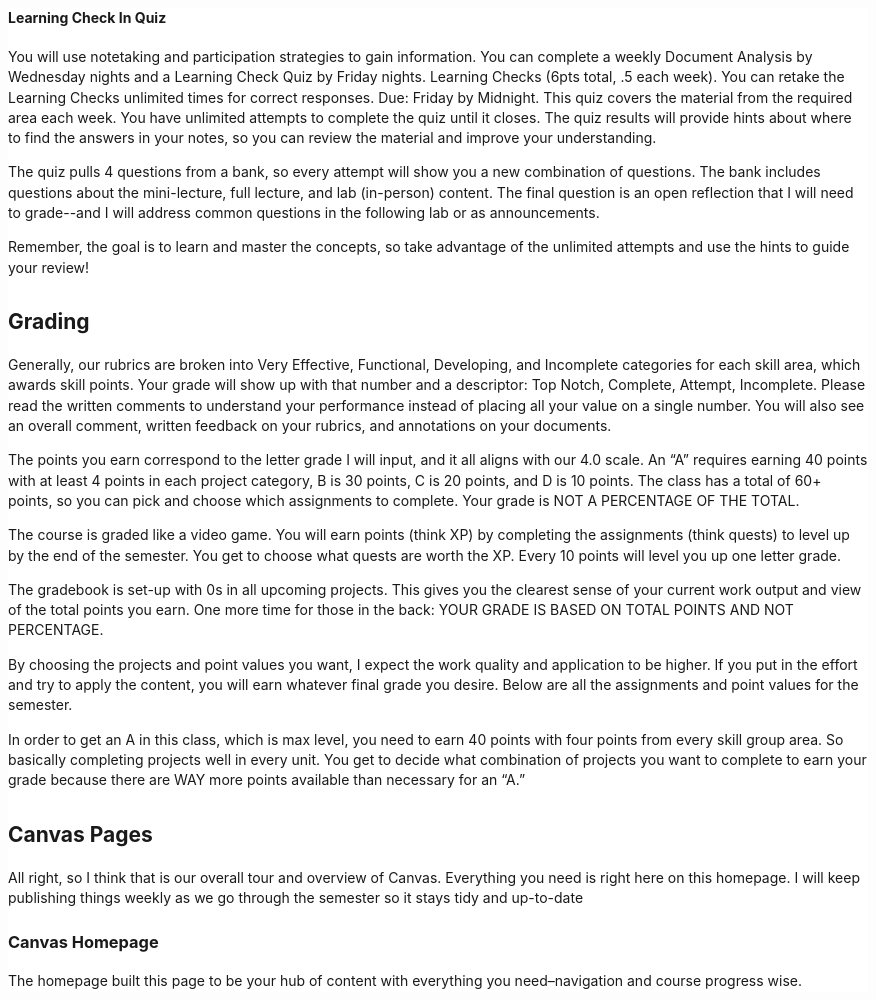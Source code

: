 #### Learning Check In Quiz
You will use notetaking and participation strategies to gain information. You can complete a weekly Document Analysis by Wednesday nights and a Learning Check Quiz by Friday nights.  Learning Checks (6pts total, .5 each week). You can retake the Learning Checks unlimited times for correct responses. Due: Friday by Midnight.
This quiz covers the material from the required area each week. You have unlimited attempts to complete the quiz until it closes. The quiz results will provide hints about where to find the answers in your notes, so you can review the material and improve your understanding.
 
The quiz pulls 4 questions from a bank, so every attempt will show you a new combination of questions. The bank includes questions about the mini-lecture, full lecture, and lab (in-person) content. The final question is an open reflection that I will need to grade--and I will address common questions in the following lab or as announcements.
 
Remember, the goal is to learn and master the concepts, so take advantage of the unlimited attempts and use the hints to guide your review!

## Grading
Generally, our rubrics are broken into Very Effective, Functional, Developing, and Incomplete categories for each skill area, which awards skill points. Your grade will show up with that number and a descriptor: Top Notch, Complete, Attempt, Incomplete. Please read the written comments to understand your performance instead of placing all your value on a single number. You will also see an overall comment, written feedback on your rubrics, and annotations on your documents.

The points you earn correspond to the letter grade I will input, and it all aligns with our 4.0 scale. An “A” requires earning 40 points with at least 4 points in each project category, B is 30 points, C is 20 points, and D is 10 points. The class has a total of 60+ points, so you can pick and choose which assignments to complete. Your grade is NOT A PERCENTAGE OF THE TOTAL.

The course is graded like a video game. You will earn points (think XP) by completing the assignments (think quests) to level up by the end of the semester. You get to choose what quests are worth the XP. Every 10 points will level you up one letter grade. 

The gradebook is set-up with 0s in all upcoming projects. This gives you the clearest sense of your current work output and view of the total points you earn. One more time for those in the back: YOUR GRADE IS BASED ON TOTAL POINTS AND NOT PERCENTAGE.

By choosing the projects and point values you want, I expect the work quality and application to be higher. If you put in the effort and try to apply the content, you will earn whatever final grade you desire. Below are all the assignments and point values for the semester. 

In order to get an A in this class, which is max level, you need to earn 40 points with four points from every skill group area. So basically completing projects well in every unit. You get to decide what combination of projects you want to complete to earn your grade because there are WAY more points available than necessary for an “A.”

## Canvas Pages
All right, so I think that is our overall tour and overview of Canvas. Everything you need is right here on this homepage. I will keep publishing things weekly as we go through the semester so it stays tidy and up-to-date

### Canvas Homepage
The homepage built this page to be your hub of content with everything you need–navigation and course progress wise. 

